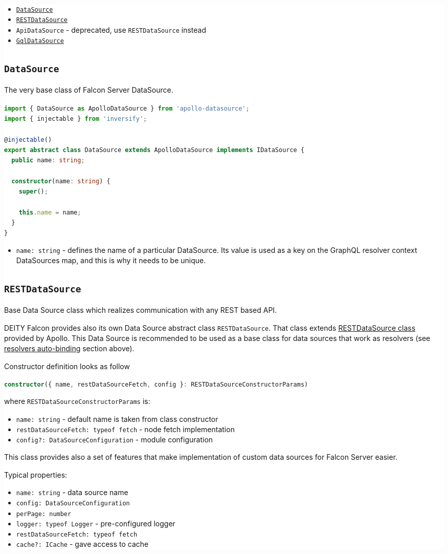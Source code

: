 - [`DataSource`](#datasource)
- [`RESTDataSource`](#restdatasource)
- `ApiDataSource` - deprecated, use `RESTDataSource` instead
- [`GqlDataSource`](#gqldatasource)

## `DataSource`

The very base class of Falcon Server DataSource.

```ts
import { DataSource as ApolloDataSource } from 'apollo-datasource';
import { injectable } from 'inversify';

@injectable()
export abstract class DataSource extends ApolloDataSource implements IDataSource {
  public name: string;

  constructor(name: string) {
    super();

    this.name = name;
  }
}
```

- `name: string` - defines the name of a particular DataSource. Its value is used as a key on the GraphQL resolver context DataSources map, and this is why it needs to be unique.

## `RESTDataSource`

Base Data Source class which realizes communication with any REST based API.

DEITY Falcon provides also its own Data Source abstract class `RESTDataSource`. That class extends [RESTDataSource class](https://github.com/apollographql/apollo-server/tree/main/packages/apollo-datasource-rest) provided by Apollo.
This Data Source is recommended to be used as a base class for data sources that work as resolvers (see [resolvers auto-binding](#resolvers-auto-binding) section above).

Constructor definition looks as follow

```ts
constructor({ name, restDataSourceFetch, config }: RESTDataSourceConstructorParams)
```

where `RESTDataSourceConstructorParams` is:

- `name: string` - default name is taken from class constructor
- `restDataSourceFetch: typeof fetch` - node fetch implementation
- `config?: DataSourceConfiguration` - module configuration

This class provides also a set of features that make implementation of custom data sources for Falcon Server easier.

Typical properties:

- `name: string` - data source name
- `config: DataSourceConfiguration`
- `perPage: number`
- `logger: typeof Logger` - pre-configured logger
- `restDataSourceFetch: typeof fetch`
- `cache?: ICache` - gave access to cache
